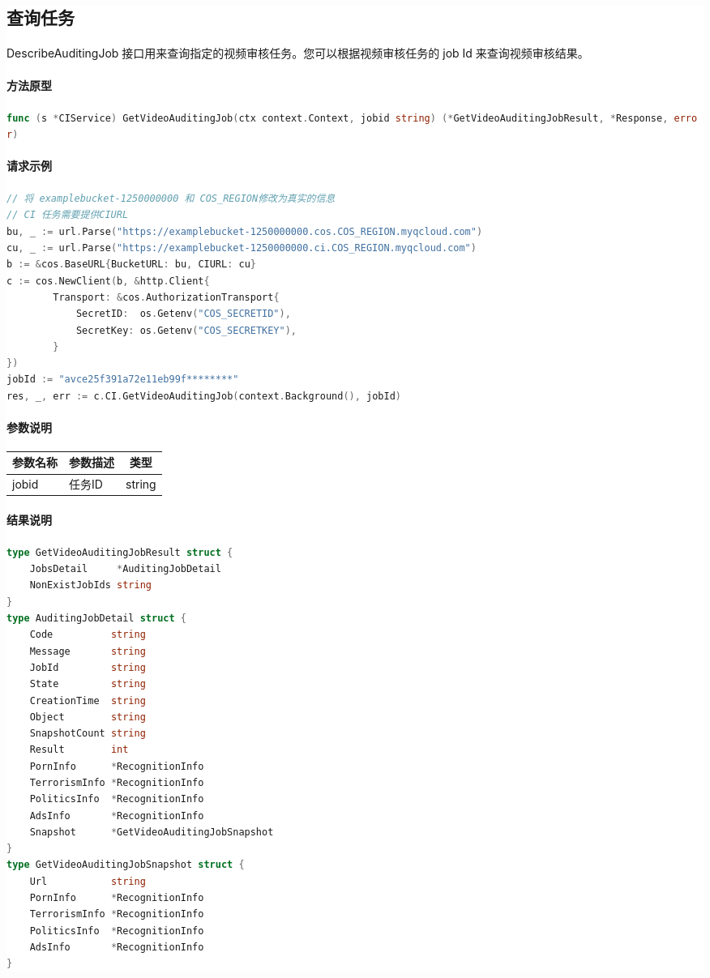 ## 查询任务

DescribeAuditingJob 接口用来查询指定的视频审核任务。您可以根据视频审核任务的 job Id 来查询视频审核结果。

#### 方法原型

```go
func (s *CIService) GetVideoAuditingJob(ctx context.Context, jobid string) (*GetVideoAuditingJobResult, *Response, error) 
```

#### 请求示例

```go
// 将 examplebucket-1250000000 和 COS_REGION修改为真实的信息
// CI 任务需要提供CIURL
bu, _ := url.Parse("https://examplebucket-1250000000.cos.COS_REGION.myqcloud.com")
cu, _ := url.Parse("https://examplebucket-1250000000.ci.COS_REGION.myqcloud.com")
b := &cos.BaseURL{BucketURL: bu, CIURL: cu}
c := cos.NewClient(b, &http.Client{
		Transport: &cos.AuthorizationTransport{
			SecretID:  os.Getenv("COS_SECRETID"),
			SecretKey: os.Getenv("COS_SECRETKEY"),
        }
})
jobId := "avce25f391a72e11eb99f********"
res, _, err := c.CI.GetVideoAuditingJob(context.Background(), jobId)
```

#### 参数说明

| 参数名称 | 参数描述 | 类型   |
| -------- | -------- | ------ |
| jobid    | 任务ID   | string |

#### 结果说明

```go
type GetVideoAuditingJobResult struct {
    JobsDetail     *AuditingJobDetail
    NonExistJobIds string               
}
type AuditingJobDetail struct {
    Code          string                
    Message       string                 
    JobId         string                
    State         string                      
    CreationTime  string                  
    Object        string                       
    SnapshotCount string                   
    Result        int                       
    PornInfo      *RecognitionInfo             
    TerrorismInfo *RecognitionInfo          
    PoliticsInfo  *RecognitionInfo           
    AdsInfo       *RecognitionInfo           
    Snapshot      *GetVideoAuditingJobSnapshot 
}
type GetVideoAuditingJobSnapshot struct {
    Url           string         
    PornInfo      *RecognitionInfo 
    TerrorismInfo *RecognitionInfo
    PoliticsInfo  *RecognitionInfo 
    AdsInfo       *RecognitionInfo                                                  
}
```
